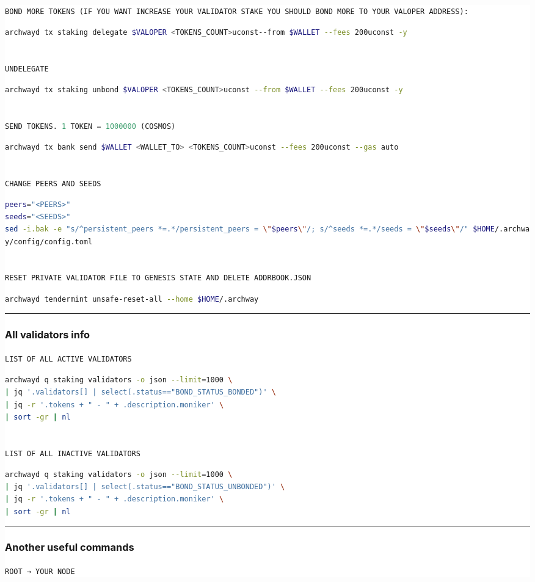 ```bash
```
#
```python
BOND MORE TOKENS (IF YOU WANT INCREASE YOUR VALIDATOR STAKE YOU SHOULD BOND MORE TO YOUR VALOPER ADDRESS):
```
```bash
archwayd tx staking delegate $VALOPER <TOKENS_COUNT>uconst--from $WALLET --fees 200uconst -y
```
#
```python
UNDELEGATE
```
```bash
archwayd tx staking unbond $VALOPER <TOKENS_COUNT>uconst --from $WALLET --fees 200uconst -y
```
#
```python
SEND TOKENS. 1 TOKEN = 1000000 (COSMOS)
```
```bash
archwayd tx bank send $WALLET <WALLET_TO> <TOKENS_COUNT>uconst --fees 200uconst --gas auto
```
#
```python
CHANGE PEERS AND SEEDS
```
```bash
peers="<PEERS>"
seeds="<SEEDS>"
sed -i.bak -e "s/^persistent_peers *=.*/persistent_peers = \"$peers\"/; s/^seeds *=.*/seeds = \"$seeds\"/" $HOME/.archway/config/config.toml
```
#
```python
RESET PRIVATE VALIDATOR FILE TO GENESIS STATE AND DELETE ADDRBOOK.JSON
```
```bash
archwayd tendermint unsafe-reset-all --home $HOME/.archway
```
___
### All validators info
```python
LIST OF ALL ACTIVE VALIDATORS 
```
```bash
archwayd q staking validators -o json --limit=1000 \
| jq '.validators[] | select(.status=="BOND_STATUS_BONDED")' \
| jq -r '.tokens + " - " + .description.moniker' \
| sort -gr | nl
```
#
```python
LIST OF ALL INACTIVE VALIDATORS 
```
```bash
archwayd q staking validators -o json --limit=1000 \
| jq '.validators[] | select(.status=="BOND_STATUS_UNBONDED")' \
| jq -r '.tokens + " - " + .description.moniker' \
| sort -gr | nl
```
___
### Another useful commands
```python
ROOT → YOUR NODE
```
```bash
```